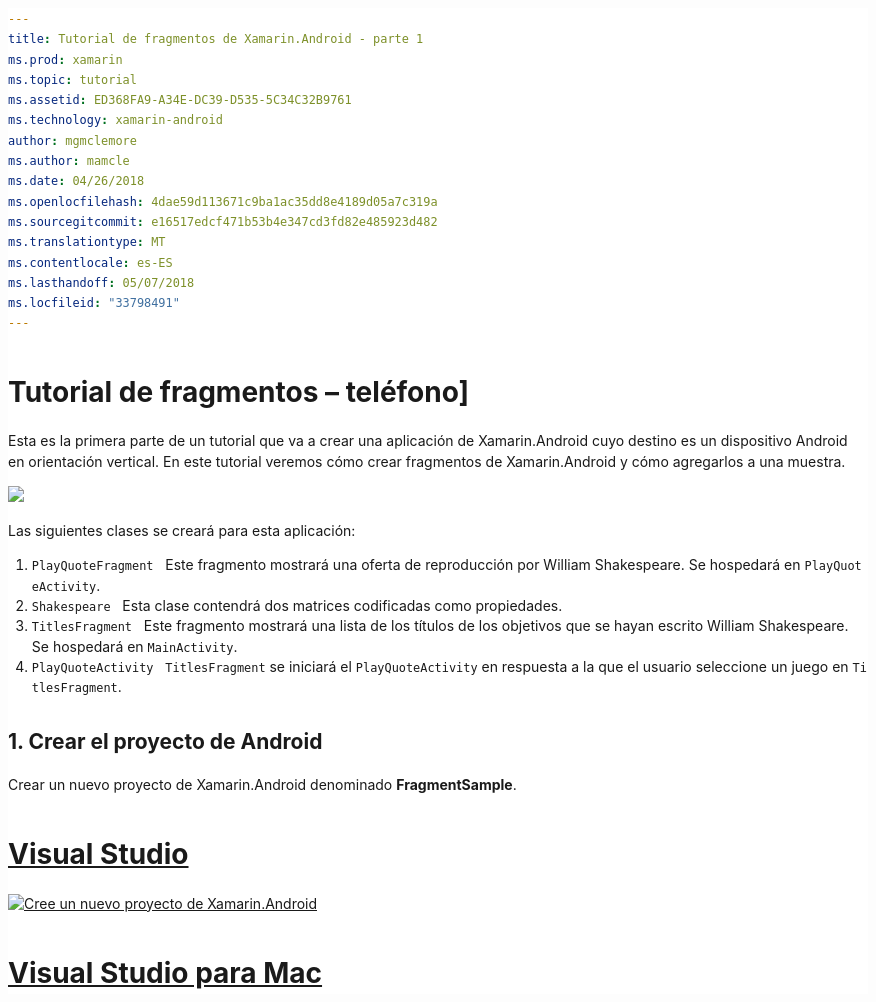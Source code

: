 ```yaml
---
title: Tutorial de fragmentos de Xamarin.Android - parte 1
ms.prod: xamarin
ms.topic: tutorial
ms.assetid: ED368FA9-A34E-DC39-D535-5C34C32B9761
ms.technology: xamarin-android
author: mgmclemore
ms.author: mamcle
ms.date: 04/26/2018
ms.openlocfilehash: 4dae59d113671c9ba1ac35dd8e4189d05a7c319a
ms.sourcegitcommit: e16517edcf471b53b4e347cd3fd82e485923d482
ms.translationtype: MT
ms.contentlocale: es-ES
ms.lasthandoff: 05/07/2018
ms.locfileid: "33798491"
---
```

# <a name="fragments-walkthrough-ndash-phone"></a>Tutorial de fragmentos &ndash; teléfono]

Esta es la primera parte de un tutorial que va a crear una aplicación de Xamarin.Android cuyo destino es un dispositivo Android en orientación vertical. En este tutorial veremos cómo crear fragmentos de Xamarin.Android y cómo agregarlos a una muestra.

[![](./images/intro-screenshot-phone-sml.png)](./images/intro-screenshot-phone.png#lightbox)

Las siguientes clases se creará para esta aplicación:

1. `PlayQuoteFragment` &nbsp; Este fragmento mostrará una oferta de reproducción por William Shakespeare. Se hospedará en `PlayQuoteActivity`.
1. `Shakespeare` &nbsp; Esta clase contendrá dos matrices codificadas como propiedades.
1. `TitlesFragment` &nbsp; Este fragmento mostrará una lista de los títulos de los objetivos que se hayan escrito William Shakespeare. Se hospedará en `MainActivity`.
1. `PlayQuoteActivity` &nbsp; `TitlesFragment` se iniciará el `PlayQuoteActivity` en respuesta a la que el usuario seleccione un juego en `TitlesFragment`.

## <a name="1-create-the-android-project"></a>1. Crear el proyecto de Android

Crear un nuevo proyecto de Xamarin.Android denominado **FragmentSample**.
# <a name="visual-studiotabvswin"></a>[Visual Studio](#tab/vswin)

[![Cree un nuevo proyecto de Xamarin.Android](./walkthrough-images/01-newproject.w157-sml.png)](./walkthrough-images/01-newproject.w157.png#lightbox)

# <a name="visual-studio-for-mactabvsmac"></a>[Visual Studio para Mac](#tab/vsmac)
